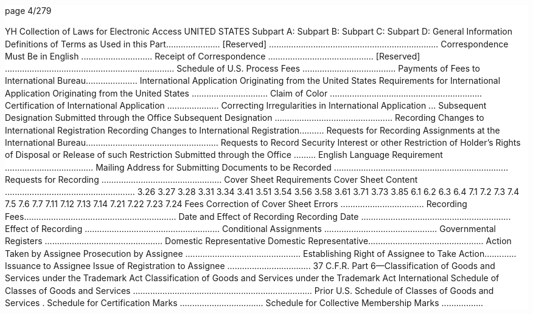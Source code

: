 page 4/279

  YH
Collection of Laws for Electronic Access
UNITED STATES
  Subpart A:
Subpart B:
Subpart C: Subpart D:
General Information
Definitions of Terms as Used in this Part...................... [Reserved] ..................................................................... Correspondence Must Be in English ............................. Receipt of Correspondence ........................................... [Reserved] ..................................................................... Schedule of U.S. Process Fees ...................................... Payments of Fees to International Bureau.....................
International Application Originating from the United States
Requirements for International Application Originating from the United States ............................... Claim of Color .............................................................. Certification of International Application ..................... Correcting Irregularities in International Application ...
Subsequent Designation Submitted through the Office Subsequent Designation ................................................
Recording Changes to International Registration Recording Changes to International Registration.......... Requests for Recording Assignments at the International Bureau...................................................... Requests to Record Security Interest or other Restriction of Holder’s Rights of Disposal or Release of such Restriction Submitted through the Office .........
English Language Requirement .................................... Mailing Address for Submitting Documents to be Recorded ....................................................................... Requests for Recording .................................................
Cover Sheet Requirements
Cover Sheet Content .....................................................
3.26
3.27 3.28
3.31 3.34
3.41
3.51 3.54 3.56 3.58
3.61
3.71 3.73
3.85
6.1 6.2 6.3 6.4
7.1 7.2 7.3 7.4 7.5 7.6 7.7
7.11 7.12 7.13 7.14
7.21
7.22 7.23
7.24
Fees
Correction of Cover Sheet Errors ..................................
Recording Fees..............................................................
Date and Effect of Recording
Recording Date .............................................................
Effect of Recording ....................................................... Conditional Assignments .............................................. Governmental Registers ................................................
Domestic Representative
Domestic Representative...............................................
Action Taken by Assignee
Prosecution by Assignee ...............................................
Establishing Right of Assignee to Take Action.............
Issuance to Assignee
Issue of Registration to Assignee ..................................
37 C.F.R. Part 6—Classification of Goods and Services under the Trademark Act
Classification of Goods and Services under the Trademark Act International Schedule of Classes of Goods and Services ......................................................................... Prior U.S. Schedule of Classes of Goods and Services . Schedule for Certification Marks .................................. Schedule for Collective Membership Marks .................